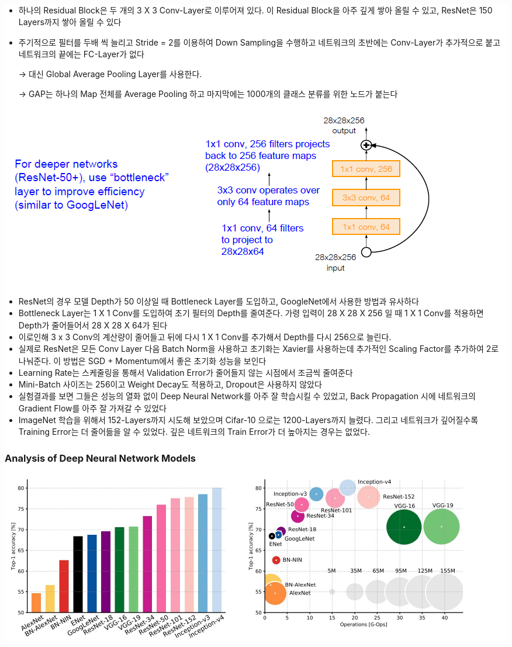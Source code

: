 - 하나의 Residual Block은 두 개의 3 X 3 Conv-Layer로 이루어져 있다. 이 Residual Block을 아주 깊게 쌓아 올릴 수 있고, ResNet은 150 Layers까지 쌓아 올릴 수 있다
- 주기적으로 필터를 두배 씩 늘리고 Stride = 2를 이용하여 Down Sampling을 수행하고 네트워크의 초반에는 Conv-Layer가 추가적으로 붙고 네트워크의 끝에는 FC-Layer가 없다

	→ 대신 Global Average Pooling Layer를 사용한다.


	→ GAP는 하나의 Map 전체를 Average Pooling 하고 마지막에는 1000개의 클래스 분류를 위한 노드가 붙는다


![16](/assets/img/2023-05-04-CS231n---Lecture-9.md/16.png)

- ResNet의 경우 모델 Depth가 50 이상일 때 Bottleneck Layer를 도입하고, GoogleNet에서 사용한 방법과 유사하다
- Bottleneck Layer는 1 X 1 Conv를 도입하여 초기 필터의 Depth를 줄여준다. 가령 입력이 28 X 28 X 256 일 때 1 X 1 Conv를 적용하면 Depth가 줄어들어서 28 X 28 X 64가 된다
- 이로인해 3 x 3 Conv의 계산량이 줄어들고 뒤에 다시 1 X 1 Conv를 추가해서 Depth를 다시 256으로 늘린다.
- 실제로 ResNet은 모든 Conv Layer 다음 Batch Norm을 사용하고 초기화는 Xavier를 사용하는데 추가적인 Scaling Factor를 추가하여 2로 나눠준다. 이 방법은 SGD + Momentum에서 좋은 초기화 성능을 보인다
- Learning Rate는 스케줄링을 통해서 Validation Error가 줄어들지 않는 시점에서 조금씩 줄여준다
- Mini-Batch 사이즈는 256이고 Weight Decay도 적용하고, Dropout은 사용하지 않았다
- 실험결과를 보면 그들은 성능의 열화 없이 Deep Neural Network를 아주 잘 학습시킬 수 있었고, Back Propagation 시에 네트워크의 Gradient Flow를 아주 잘 가져갈 수 있었다
- ImageNet 학습을 위해서 152-Layers까지 시도해 보았으며 Cifar-10 으로는 1200-Layers까지 늘렸다. 그리고 네트워크가 깊어질수록 Training Error는 더 줄어듦을 알 수 있었다. 깊은 네트워크의 Train Error가 더 높아지는 경우는 없었다.


### Analysis of Deep Neural Network Models


![17](/assets/img/2023-05-04-CS231n---Lecture-9.md/17.png)
